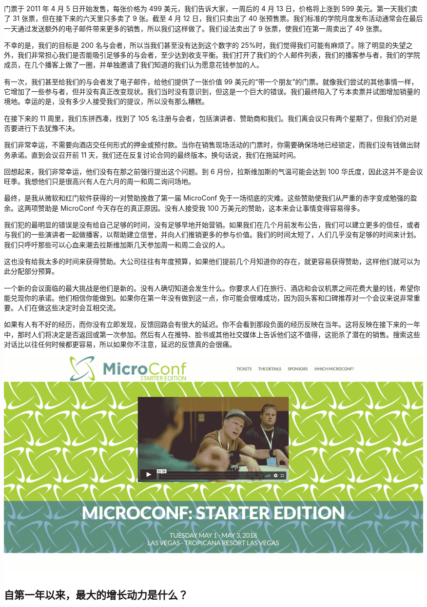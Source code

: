 门票于 2011 年 4 月 5 日开始发售，每张价格为 499 美元，我们告诉大家，一周后的 4 月 13 日，价格将上涨到 599 美元。第一天我们卖了 31 张票，但在接下来的六天里只多卖了 9 张。截至 4 月 12 日，我们只卖出了 40 张预售票。我们标准的学院月度发布活动通常会在最后一天通过发送额外的电子邮件带来更多的销售，所以我们这样做了。我们设法卖出了 9 张票，使我们在第一周卖出了 49 张票。

不幸的是，我们的目标是 200 名与会者，所以当我们甚至没有达到这个数字的 25%时，我们觉得我们可能有麻烦了。除了明显的失望之外，我们非常担心我们是否能吸引足够多的与会者，至少达到收支平衡。我们打开了我们的个人邮件列表，我们的播客参与者，我们的学院成员，在几个播客上做了一圈，并单独邀请了我们知道的我们认为愿意花钱参加的人。

有一次，我们甚至给我们的与会者发了电子邮件，给他们提供了一张价值 99 美元的“带一个朋友”的门票。就像我们尝试的其他事情一样，它增加了一些参与者，但并没有真正改变现状。我们当时没有意识到，但这是一个巨大的错误。我们最终陷入了亏本卖票并试图增加销量的境地。幸运的是，没有多少人接受我们的提议，所以没有那么糟糕。

在接下来的 11 周里，我们东拼西凑，找到了 105 名注册与会者，包括演讲者、赞助商和我们。我们离会议只有两个星期了，但我们仍对是否要进行下去犹豫不决。

我们非常幸运，不需要向酒店交任何形式的押金或预付款。当你在销售现场活动的门票时，你需要确保场地已经锁定，而我们没有钱做出财务承诺。直到会议召开前 11 天，我们还在反复讨论合同的最终版本。换句话说，我们在拖延时间。

回想起来，我们非常幸运，他们没有在那之前强行提出这个问题。到 6 月份，拉斯维加斯的气温可能会达到 100 华氏度，因此这并不是会议旺季。我想他们只是很高兴有人在六月的周一和周二询问场地。

最终，是我从微软和红门软件获得的一对赞助挽救了第一届 MicroConf 免于一场彻底的灾难。这些赞助使我们从严重的赤字变成勉强的盈余。这两项赞助是 MicroConf 今天存在的真正原因。没有人接受我 100 万美元的赞助，这本来会让事情变得容易得多。

我们犯的最明显的错误是没有给自己足够的时间，没有足够早地开始营销。如果我们在几个月前发布公告，我们可以建立更多的信任，或者与我们的一些演讲者一起做播客，以帮助建立信誉，并向人们推销更多的参与价值。我们的时间太短了，人们几乎没有足够的时间来计划。我们只呼吁那些可以心血来潮去拉斯维加斯几天参加周一和周二会议的人。

这也没有给我太多的时间来获得赞助。大公司往往有年度预算，如果他们提前几个月知道你的存在，就更容易获得赞助，这样他们就可以为此分配部分预算。

一个新的会议面临的最大挑战是他们是新的。没有人确切知道会发生什么。你要求人们在旅行、酒店和会议机票之间花费大量的钱，希望你能兑现你的承诺。他们相信你能做到。如果你在第一年没有做到这一点，你可能会很难成功，因为回头客和口碑推荐对一个会议来说非常重要。人们在做这些决定时会互相交流。

如果有人有不好的经历，而你没有立即发现，反馈回路会有很大的延迟。你不会看到那段负面的经历反映在当年。这将反映在接下来的一年中，那时人们将决定是否返回或第一次参加。然后有人在推特、脸书或其他社交媒体上告诉他们这不值得，这扼杀了潜在的销售。搜索这些对话比以往任何时候都更容易，所以如果你不注意，延迟的反馈真的会很痛。

[![Starter Edition](img/040e401e1d5f73744d6fb88adb832ec2.png)](https://www.microconf.com/starter) 

## 自第一年以来，最大的增长动力是什么？
